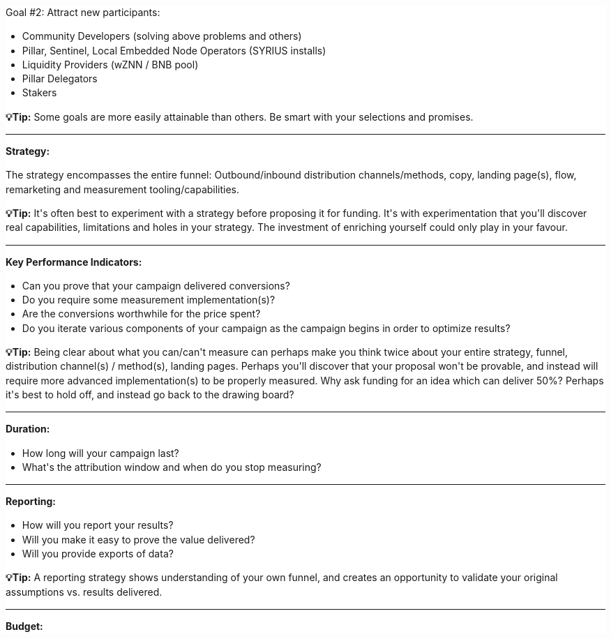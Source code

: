 Goal #2: Attract new participants:

* Community Developers (solving above problems and others)
* Pillar, Sentinel, Local Embedded Node Operators (SYRIUS installs)
* Liquidity Providers (wZNN / BNB pool)
* Pillar Delegators
* Stakers

**💡Tip:** Some goals are more easily attainable than others. Be smart with your selections and promises.

------ 

**Strategy:**

The strategy encompasses the entire funnel: Outbound/inbound distribution channels/methods, copy, landing page(s), flow, remarketing and measurement tooling/capabilities.

**💡Tip:** It's often best to experiment with a strategy before proposing it for funding. It's with experimentation that you'll discover real capabilities, limitations and holes in your strategy. The investment of enriching yourself could only play in your favour.

------ 

**Key Performance Indicators:**

- Can you prove that your campaign delivered conversions?
- Do you require some measurement implementation(s)?
- Are the conversions worthwhile for the price spent?
- Do you iterate various components of your campaign as the campaign begins in order to optimize results?

**💡Tip:** Being clear about what you can/can't measure can perhaps make you think twice about your entire strategy, funnel, distribution channel(s) / method(s), landing pages. Perhaps you'll discover that your proposal won't be provable, and instead will require more advanced implementation(s) to be properly measured. Why ask funding for an idea which can deliver 50%? Perhaps it's best to hold off, and instead go back to the drawing board?

------ 

**Duration:**

- How long will your campaign last?
- What's the attribution window and when do you stop measuring?

------ 

**Reporting:**

- How will you report your results?
- Will you make it easy to prove the value delivered?
- Will you provide exports of data?

**💡Tip:** A reporting strategy shows understanding of your own funnel, and creates an opportunity to validate your original assumptions vs. results delivered.

------ 

**Budget:**
